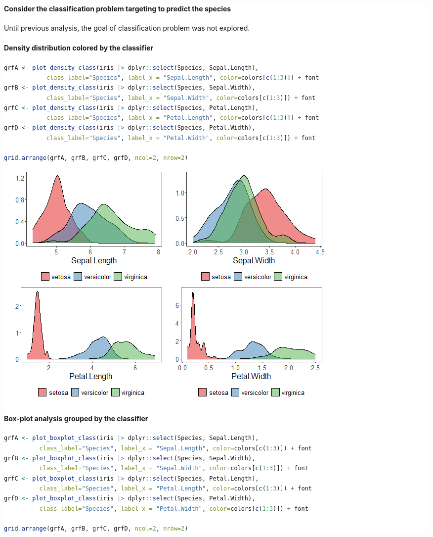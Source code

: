 #### Consider the classification problem targeting to predict the species

Until previous analysis, the goal of classification problem was not explored. 

#### Density distribution colored by the classifier


``` r
grfA <- plot_density_class(iris |> dplyr::select(Species, Sepal.Length), 
            class_label="Species", label_x = "Sepal.Length", color=colors[c(1:3)]) + font
grfB <- plot_density_class(iris |> dplyr::select(Species, Sepal.Width), 
            class_label="Species", label_x = "Sepal.Width", color=colors[c(1:3)]) + font
grfC <- plot_density_class(iris |> dplyr::select(Species, Petal.Length), 
            class_label="Species", label_x = "Petal.Length", color=colors[c(1:3)]) + font
grfD <- plot_density_class(iris |> dplyr::select(Species, Petal.Width), 
            class_label="Species", label_x = "Petal.Width", color=colors[c(1:3)]) + font

grid.arrange(grfA, grfB, grfC, grfD, ncol=2, nrow=2)
```

![plot of chunk unnamed-chunk-10](fig/4-ExploratoryAnalysis/unnamed-chunk-10-1.png)

#### Box-plot analysis grouped by the classifier


``` r
grfA <- plot_boxplot_class(iris |> dplyr::select(Species, Sepal.Length), 
          class_label="Species", label_x = "Sepal.Length", color=colors[c(1:3)]) + font
grfB <- plot_boxplot_class(iris |> dplyr::select(Species, Sepal.Width), 
          class_label="Species", label_x = "Sepal.Width", color=colors[c(1:3)]) + font
grfC <- plot_boxplot_class(iris |> dplyr::select(Species, Petal.Length), 
          class_label="Species", label_x = "Petal.Length", color=colors[c(1:3)]) + font
grfD <- plot_boxplot_class(iris |> dplyr::select(Species, Petal.Width), 
          class_label="Species", label_x = "Petal.Width", color=colors[c(1:3)]) + font

grid.arrange(grfA, grfB, grfC, grfD, ncol=2, nrow=2)
```
